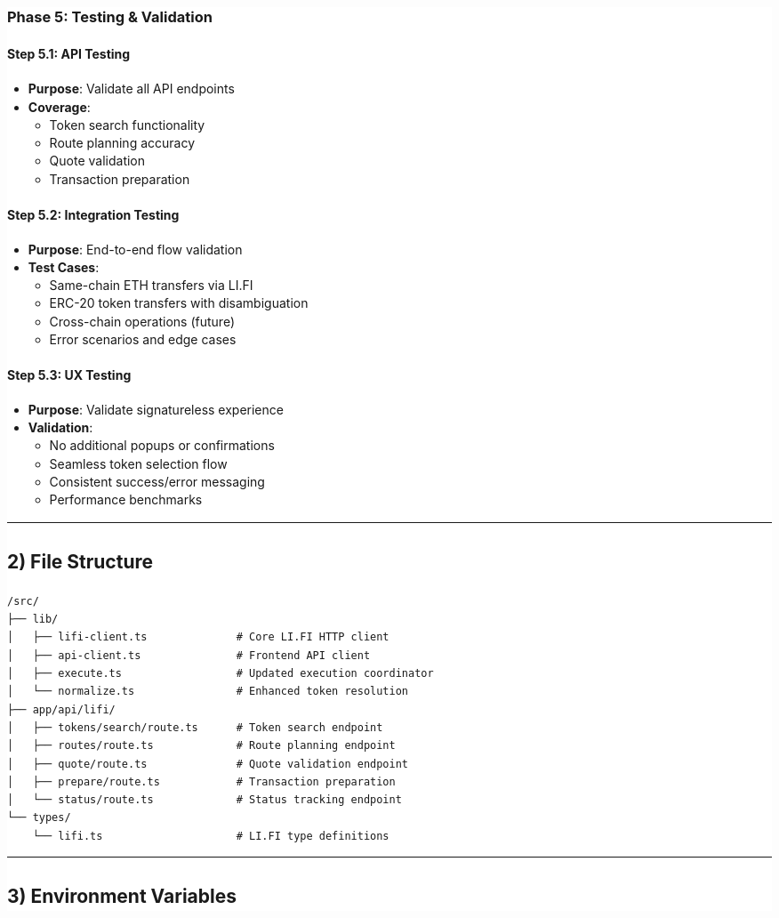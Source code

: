 ### **Phase 5: Testing & Validation**

#### Step 5.1: API Testing
- **Purpose**: Validate all API endpoints
- **Coverage**:
  - Token search functionality
  - Route planning accuracy
  - Quote validation
  - Transaction preparation

#### Step 5.2: Integration Testing
- **Purpose**: End-to-end flow validation
- **Test Cases**:
  - Same-chain ETH transfers via LI.FI
  - ERC-20 token transfers with disambiguation
  - Cross-chain operations (future)
  - Error scenarios and edge cases

#### Step 5.3: UX Testing
- **Purpose**: Validate signatureless experience
- **Validation**:
  - No additional popups or confirmations
  - Seamless token selection flow
  - Consistent success/error messaging
  - Performance benchmarks

---

## 2) File Structure

```
/src/
├── lib/
│   ├── lifi-client.ts              # Core LI.FI HTTP client
│   ├── api-client.ts               # Frontend API client
│   ├── execute.ts                  # Updated execution coordinator
│   └── normalize.ts                # Enhanced token resolution
├── app/api/lifi/
│   ├── tokens/search/route.ts      # Token search endpoint
│   ├── routes/route.ts             # Route planning endpoint
│   ├── quote/route.ts              # Quote validation endpoint
│   ├── prepare/route.ts            # Transaction preparation
│   └── status/route.ts             # Status tracking endpoint
└── types/
    └── lifi.ts                     # LI.FI type definitions
```

---

## 3) Environment Variables
